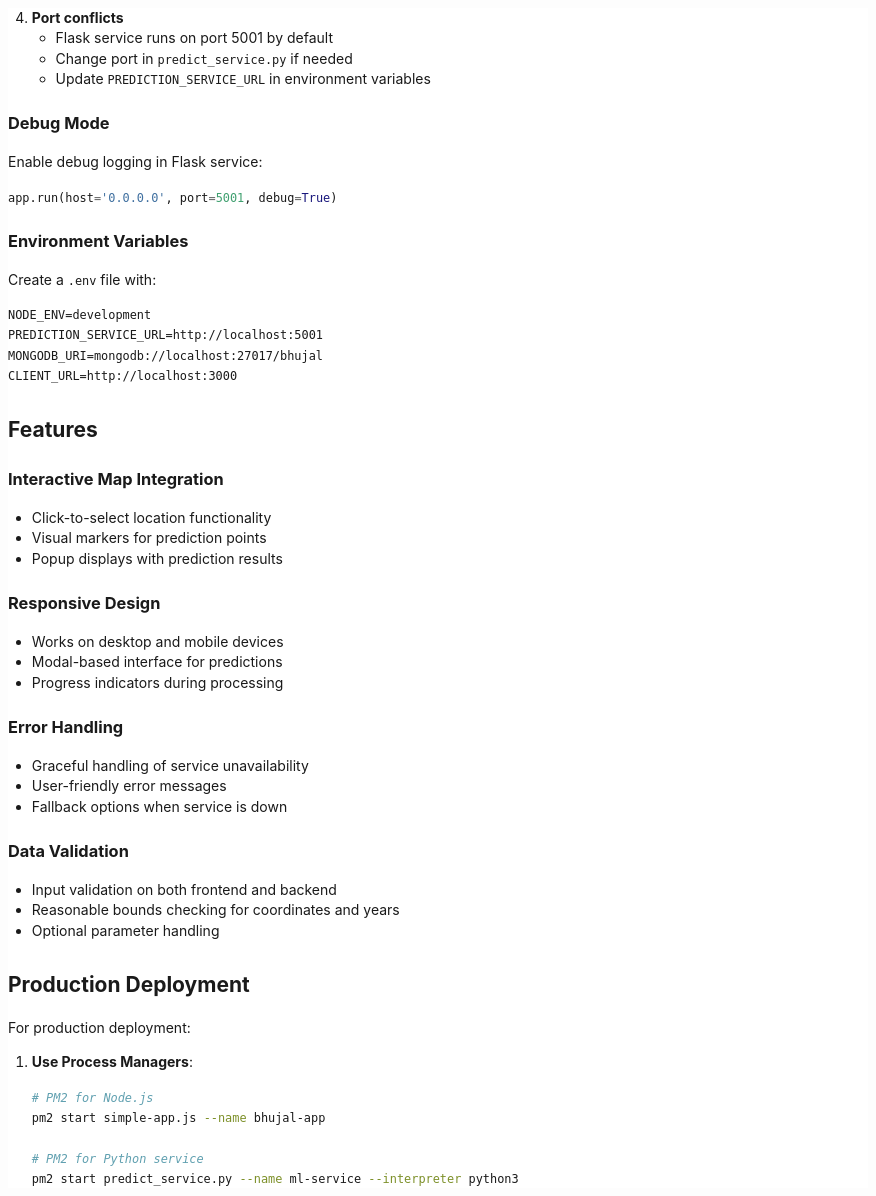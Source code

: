 4. **Port conflicts**
   - Flask service runs on port 5001 by default
   - Change port in `predict_service.py` if needed
   - Update `PREDICTION_SERVICE_URL` in environment variables

### Debug Mode

Enable debug logging in Flask service:
```python
app.run(host='0.0.0.0', port=5001, debug=True)
```

### Environment Variables

Create a `.env` file with:
```env
NODE_ENV=development
PREDICTION_SERVICE_URL=http://localhost:5001
MONGODB_URI=mongodb://localhost:27017/bhujal
CLIENT_URL=http://localhost:3000
```

## Features

### Interactive Map Integration
- Click-to-select location functionality
- Visual markers for prediction points
- Popup displays with prediction results

### Responsive Design
- Works on desktop and mobile devices
- Modal-based interface for predictions
- Progress indicators during processing

### Error Handling
- Graceful handling of service unavailability
- User-friendly error messages
- Fallback options when service is down

### Data Validation
- Input validation on both frontend and backend
- Reasonable bounds checking for coordinates and years
- Optional parameter handling

## Production Deployment

For production deployment:

1. **Use Process Managers**:
   ```bash
   # PM2 for Node.js
   pm2 start simple-app.js --name bhujal-app
   
   # PM2 for Python service
   pm2 start predict_service.py --name ml-service --interpreter python3
   ```
